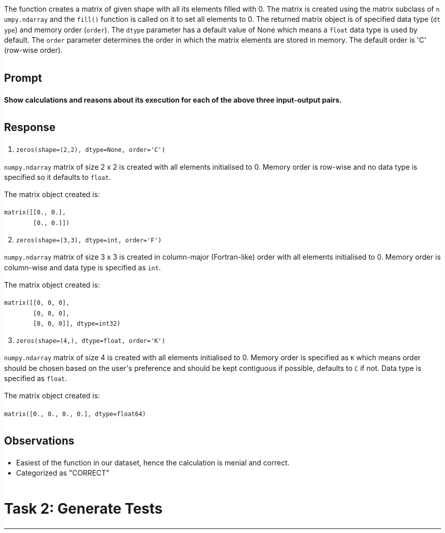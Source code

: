 The function creates a matrix of given shape with all its elements filled with 0. The matrix is created using the matrix subclass of `numpy.ndarray` and the `fill()` function is called on it to set all elements to 0. The returned matrix object is of specified data type (`dtype`) and memory order (`order`). The `dtype` parameter has a default value of None which means a `float` data type is used by default. The `order` parameter determines the order in which the matrix elements are stored in memory. The default order is 'C' (row-wise order).

## Prompt

**Show calculations and reasons about its execution for each of the above three input-output pairs.**

## Response

1. `zeros(shape=(2,2), dtype=None, order='C')`

`numpy.ndarray` matrix of size 2 x 2 is created with all elements initialised to 0. Memory order is row-wise and no data type is specified so it defaults to `float`. 

The matrix object created is:
```
matrix([[0., 0.],
        [0., 0.]])
```
 
2. `zeros(shape=(3,3), dtype=int, order='F')`

`numpy.ndarray` matrix of size 3 x 3 is created in column-major (Fortran-like) order with all elements initialised to 0. Memory order is column-wise and data type is specified as `int`. 

The matrix object created is:
```
matrix([[0, 0, 0],
        [0, 0, 0],
        [0, 0, 0]], dtype=int32)
```

3. `zeros(shape=(4,), dtype=float, order='K')`

`numpy.ndarray` matrix of size 4 is created with all elements initialised to 0. Memory order is specified as `K` which means order should be chosen based on the user's preference and should be kept contiguous if possible, defaults to `C` if not. Data type is specified as `float`.

The matrix object created is:
```
matrix([0., 0., 0., 0.], dtype=float64)
```

## Observations
+ Easiest of the function in our dataset, hence the calculation is menial and correct.
+ Categorized as "CORRECT"

# Task 2: Generate Tests

---